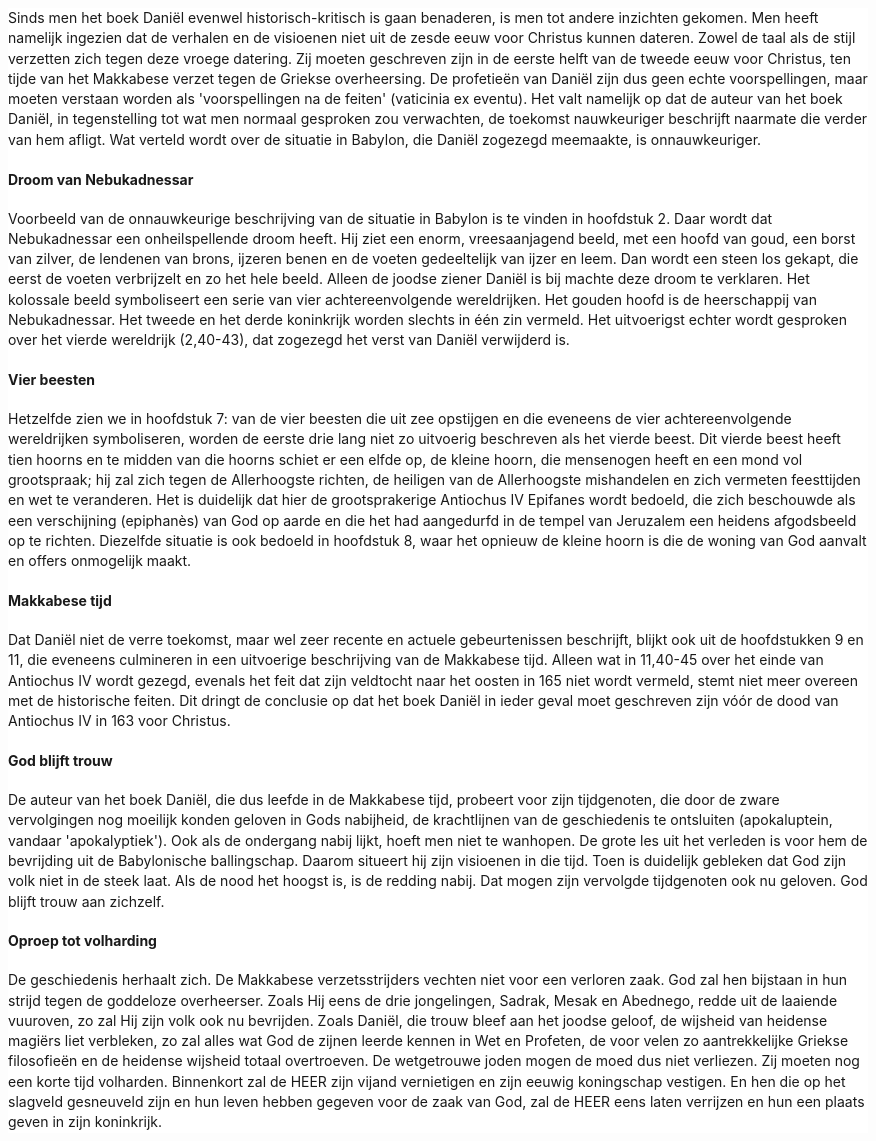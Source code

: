 Sinds men het boek Daniël evenwel historisch-kritisch is gaan benaderen, is men tot andere inzichten gekomen. Men heeft namelijk ingezien dat de verhalen en de visioenen niet uit de zesde eeuw voor Christus kunnen dateren. Zowel de taal als de stijl verzetten zich tegen deze vroege datering. Zij moeten geschreven zijn in de eerste helft van de tweede eeuw voor Christus, ten tijde van het Makkabese verzet tegen de Griekse overheersing. De profetieën van Daniël zijn dus geen echte voorspellingen, maar moeten verstaan worden als 'voorspellingen na de feiten' (vaticinia ex eventu). Het valt namelijk op dat de auteur van het boek Daniël, in tegenstelling tot wat men normaal gesproken zou verwachten, de toekomst nauwkeuriger beschrijft naarmate die verder van hem afligt. Wat verteld wordt over de situatie in Babylon, die Daniël zogezegd meemaakte, is onnauwkeuriger.
#### Droom van Nebukadnessar
Voorbeeld van de onnauwkeurige beschrijving van de situatie in Babylon is te vinden in hoofdstuk 2. Daar wordt dat Nebukadnessar een onheilspellende droom heeft. Hij ziet een enorm, vreesaanjagend beeld, met een hoofd van goud, een borst van zilver, de lendenen van brons, ijzeren benen en de voeten gedeeltelijk van ijzer en leem. Dan wordt een steen los gekapt, die eerst de voeten verbrijzelt en zo het hele beeld. Alleen de joodse ziener Daniël is bij machte deze droom te verklaren. Het kolossale beeld symboliseert een serie van vier achtereenvolgende wereldrijken. Het gouden hoofd is de heerschappij van Nebukadnessar. Het tweede en het derde koninkrijk worden slechts in één zin vermeld. Het uitvoerigst echter wordt gesproken over het vierde wereldrijk (2,40-43), dat zogezegd het verst van Daniël verwijderd is.
#### Vier beesten
Hetzelfde zien we in hoofdstuk 7: van de vier beesten die uit zee opstijgen en die eveneens de vier achtereenvolgende wereldrijken symboliseren, worden de eerste drie lang niet zo uitvoerig beschreven als het vierde beest. Dit vierde beest heeft tien hoorns en te midden van die hoorns schiet er een elfde op, de kleine hoorn, die mensenogen heeft en een mond vol grootspraak; hij zal zich tegen de Allerhoogste richten, de heiligen van de Allerhoogste mishandelen en zich vermeten feesttijden en wet te veranderen. Het is duidelijk dat hier de grootsprakerige Antiochus IV Epifanes wordt bedoeld, die zich beschouwde als een verschijning (epiphanès) van God op aarde en die het had aangedurfd in de tempel van Jeruzalem een heidens afgodsbeeld op te richten. Diezelfde situatie is ook bedoeld in hoofdstuk 8, waar het opnieuw de kleine hoorn is die de woning van God aanvalt en offers onmogelijk maakt.
#### Makkabese tijd
Dat Daniël niet de verre toekomst, maar wel zeer recente en actuele gebeurtenissen beschrijft, blijkt ook uit de hoofdstukken 9 en 11, die eveneens culmineren in een uitvoerige beschrijving van de Makkabese tijd. Alleen wat in 11,40-45 over het einde van Antiochus IV wordt gezegd, evenals het feit dat zijn veldtocht naar het oosten in 165 niet wordt vermeld, stemt niet meer overeen met de historische feiten. Dit dringt de conclusie op dat het boek Daniël in ieder geval moet geschreven zijn vóór de dood van Antiochus IV in 163 voor Christus. 
#### God blijft trouw
De auteur van het boek Daniël, die dus leefde in de Makkabese tijd, probeert voor zijn tijdgenoten, die door de zware vervolgingen nog moeilijk konden geloven in Gods nabijheid, de krachtlijnen van de geschiedenis te ontsluiten (apokaluptein, vandaar 'apokalyptiek'). Ook als de ondergang nabij lijkt, hoeft men niet te wanhopen. De grote les uit het verleden is voor hem de bevrijding uit de Babylonische ballingschap. Daarom situeert hij zijn visioenen in die tijd. Toen is duidelijk gebleken dat God zijn volk niet in de steek laat. Als de nood het hoogst is, is de redding nabij. Dat mogen zijn vervolgde tijdgenoten ook nu geloven. God blijft trouw aan zichzelf.
#### Oproep tot volharding
De geschiedenis herhaalt zich. De Makkabese verzetsstrijders vechten niet voor een verloren zaak. God zal hen bijstaan in hun strijd tegen de goddeloze overheerser. Zoals Hij eens de drie jongelingen, Sadrak, Mesak en Abednego, redde uit de laaiende vuuroven, zo zal Hij zijn volk ook nu bevrijden. Zoals Daniël, die trouw bleef aan het joodse geloof, de wijsheid van heidense magiërs liet verbleken, zo zal alles wat God de zijnen leerde kennen in Wet en Profeten, de voor velen zo aantrekkelijke Griekse filosofieën en de heidense wijsheid totaal overtroeven. De wetgetrouwe joden mogen de moed dus niet verliezen. Zij moeten nog een korte tijd volharden. Binnenkort zal de HEER zijn vijand vernietigen en zijn eeuwig koningschap vestigen. En hen die op het slagveld gesneuveld zijn en hun leven hebben gegeven voor de zaak van God, zal de HEER eens laten verrijzen en hun een plaats geven in zijn koninkrijk.
